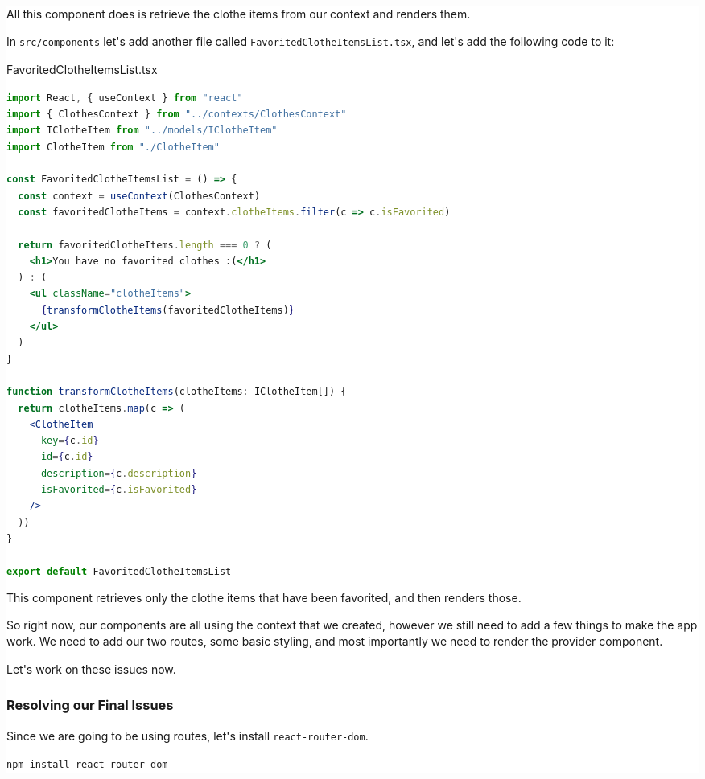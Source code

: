 All this component does is retrieve the clothe items from our context and renders them.

In `src/components` let's add another file called `FavoritedClotheItemsList.tsx`, and let's add the following code to it:

<div class = "codeTitle">FavoritedClotheItemsList.tsx</div>

```jsx
import React, { useContext } from "react"
import { ClothesContext } from "../contexts/ClothesContext"
import IClotheItem from "../models/IClotheItem"
import ClotheItem from "./ClotheItem"

const FavoritedClotheItemsList = () => {
  const context = useContext(ClothesContext)
  const favoritedClotheItems = context.clotheItems.filter(c => c.isFavorited)

  return favoritedClotheItems.length === 0 ? (
    <h1>You have no favorited clothes :(</h1>
  ) : (
    <ul className="clotheItems">
      {transformClotheItems(favoritedClotheItems)}
    </ul>
  )
}

function transformClotheItems(clotheItems: IClotheItem[]) {
  return clotheItems.map(c => (
    <ClotheItem
      key={c.id}
      id={c.id}
      description={c.description}
      isFavorited={c.isFavorited}
    />
  ))
}

export default FavoritedClotheItemsList
```

This component retrieves only the clothe items that have been favorited, and then renders those.

So right now, our components are all using the context that we created, however we still need to add a few things to make the app work. We need to add our two routes, some basic styling, and most importantly we need to render the provider component.

Let's work on these issues now.

### Resolving our Final Issues

Since we are going to be using routes, let's install `react-router-dom`.

```shell
npm install react-router-dom
```
